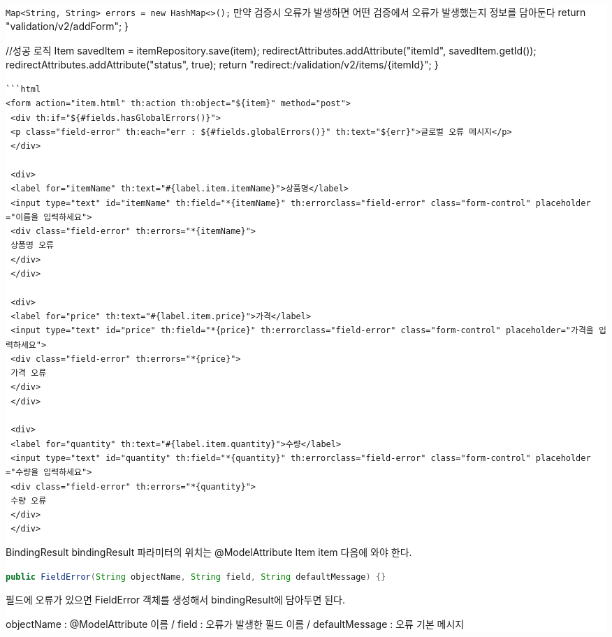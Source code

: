 ```Map<String, String> errors = new HashMap<>();``` 만약 검증시 오류가 발생하면 어떤 검증에서 오류가 발생했는지 정보를 담아둔다
    return "validation/v2/addForm";
  }
  
  //성공 로직
  Item savedItem = itemRepository.save(item);
  redirectAttributes.addAttribute("itemId", savedItem.getId());
  redirectAttributes.addAttribute("status", true);
  return "redirect:/validation/v2/items/{itemId}";
}
```
```html
<form action="item.html" th:action th:object="${item}" method="post">
 <div th:if="${#fields.hasGlobalErrors()}">
 <p class="field-error" th:each="err : ${#fields.globalErrors()}" th:text="${err}">글로벌 오류 메시지</p>
 </div>
  
 <div>
 <label for="itemName" th:text="#{label.item.itemName}">상품명</label>
 <input type="text" id="itemName" th:field="*{itemName}" th:errorclass="field-error" class="form-control" placeholder="이름을 입력하세요">
 <div class="field-error" th:errors="*{itemName}">
 상품명 오류
 </div>
 </div>
  
 <div>
 <label for="price" th:text="#{label.item.price}">가격</label>
 <input type="text" id="price" th:field="*{price}" th:errorclass="field-error" class="form-control" placeholder="가격을 입력하세요">
 <div class="field-error" th:errors="*{price}">
 가격 오류
 </div>
 </div>
  
 <div>
 <label for="quantity" th:text="#{label.item.quantity}">수량</label>
 <input type="text" id="quantity" th:field="*{quantity}" th:errorclass="field-error" class="form-control" placeholder="수량을 입력하세요">
 <div class="field-error" th:errors="*{quantity}">
 수량 오류
 </div>
 </div>
```
BindingResult bindingResult 파라미터의 위치는 @ModelAttribute Item item 다음에 와야 한다.

```java
public FieldError(String objectName, String field, String defaultMessage) {}
```
필드에 오류가 있으면 FieldError 객체를 생성해서 bindingResult에 담아두면 된다.

objectName : @ModelAttribute 이름 / field : 오류가 발생한 필드 이름 / defaultMessage : 오류 기본 메시지


